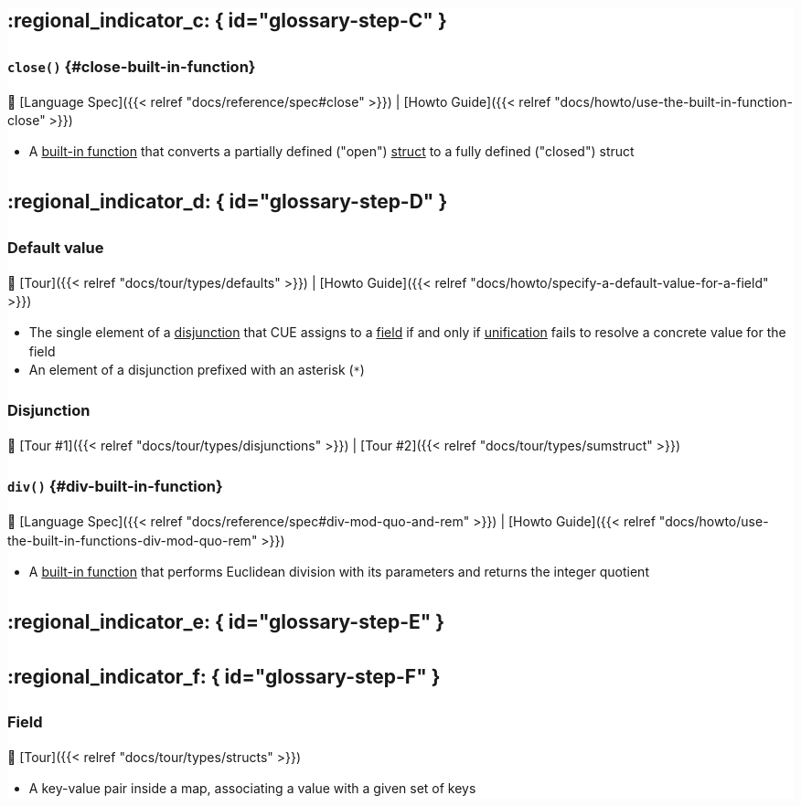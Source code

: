 

## :regional_indicator_c: { id="glossary-step-C" }

### `close()` {#close-built-in-function}
🔗 [Language Spec]({{< relref "docs/reference/spec#close" >}})
|  [Howto Guide]({{< relref "docs/howto/use-the-built-in-function-close" >}})
- A [built-in function](#built-in-functions) that converts a
  partially defined ("open") [struct](#struct) to a fully
  defined ("closed") struct





## :regional_indicator_d: { id="glossary-step-D" }

### Default value
🔗 
   [Tour]({{< relref "docs/tour/types/defaults" >}})
|  [Howto Guide]({{< relref "docs/howto/specify-a-default-value-for-a-field" >}})
- The single element of a [disjunction](#disjunction) that CUE
  assigns to a [field](#field) if and only if
  [unification](#unification) fails to resolve a concrete value
  for the field
- An element of a disjunction prefixed with an asterisk (`*`)

### Disjunction
🔗 
   [Tour #1]({{< relref "docs/tour/types/disjunctions" >}})
|  [Tour #2]({{< relref "docs/tour/types/sumstruct" >}})

### `div()` {#div-built-in-function}
🔗 [Language Spec]({{< relref "docs/reference/spec#div-mod-quo-and-rem" >}})
|  [Howto Guide]({{< relref "docs/howto/use-the-built-in-functions-div-mod-quo-rem" >}})
- A [built-in function](#built-in-functions) that performs
  Euclidean division with its parameters and returns the integer quotient



## :regional_indicator_e: { id="glossary-step-E" }


## :regional_indicator_f: { id="glossary-step-F" }

### Field
🔗 
   [Tour]({{< relref "docs/tour/types/structs" >}})
- A key-value pair inside a map, associating a value with a given set of keys
